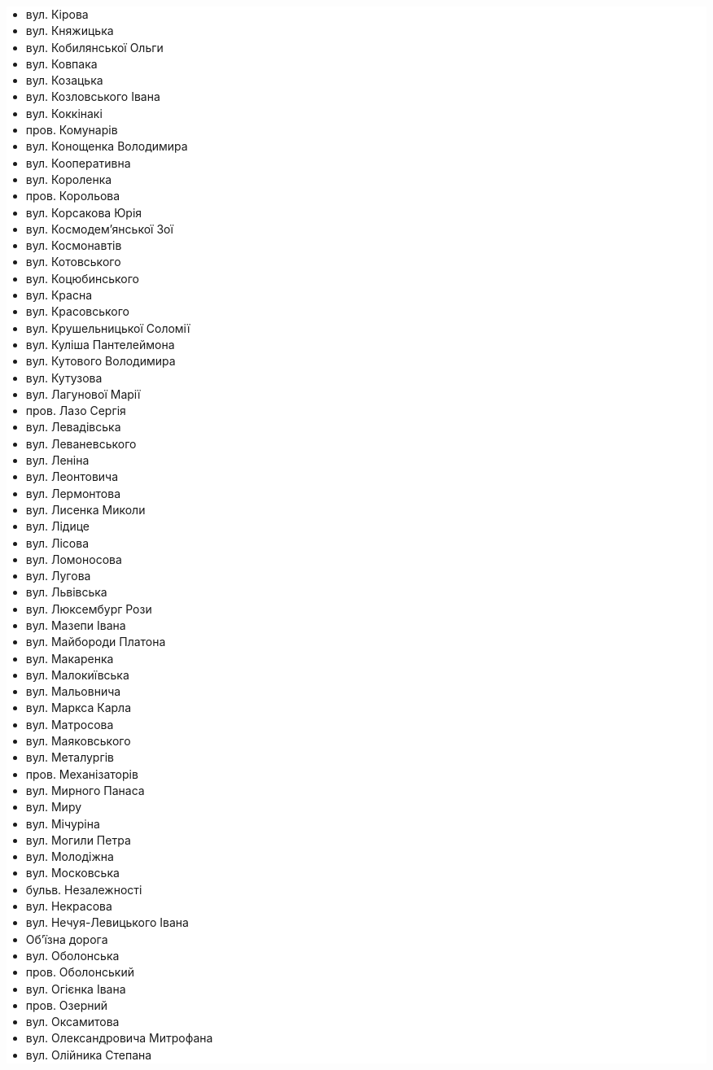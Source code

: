 - вул. Кірова
- вул. Княжицька
- вул. Кобилянської Ольги
- вул. Ковпака
- вул. Козацька
- вул. Козловського Івана
- вул. Коккінакі
- пров. Комунарів
- вул. Конощенка Володимира
- вул. Кооперативна
- вул. Короленка
- пров. Корольова
- вул. Корсакова Юрія
- вул. Космодем’янської Зої
- вул. Космонавтів
- вул. Котовського
- вул. Коцюбинського
- вул. Красна
- вул. Красовського
- вул. Крушельницької Соломії
- вул. Куліша Пантелеймона
- вул. Кутового Володимира
- вул. Кутузова
- вул. Лагунової Марії
- пров. Лазо Сергія
- вул. Левадівська
- вул. Леваневського
- вул. Леніна
- вул. Леонтовича
- вул. Лермонтова
- вул. Лисенка Миколи
- вул. Лідице
- вул. Лісова
- вул. Ломоносова
- вул. Лугова
- вул. Львівська
- вул. Люксембург Рози
- вул. Мазепи Івана
- вул. Майбороди Платона
- вул. Макаренка
- вул. Малокиївська
- вул. Мальовнича
- вул. Маркса Карла
- вул. Матросова
- вул. Маяковського
- вул. Металургів
- пров. Механізаторів
- вул. Мирного Панаса
- вул. Миру
- вул. Мічуріна
- вул. Могили Петра
- вул. Молодіжна
- вул. Московська
- бульв. Незалежності
- вул. Некрасова
- вул. Нечуя-Левицького Івана
- Об’їзна дорога
- вул. Оболонська
- пров. Оболонський
- вул. Огієнка Івана
- пров. Озерний
- вул. Оксамитова
- вул. Олександровича Митрофана
- вул. Олійника Степана